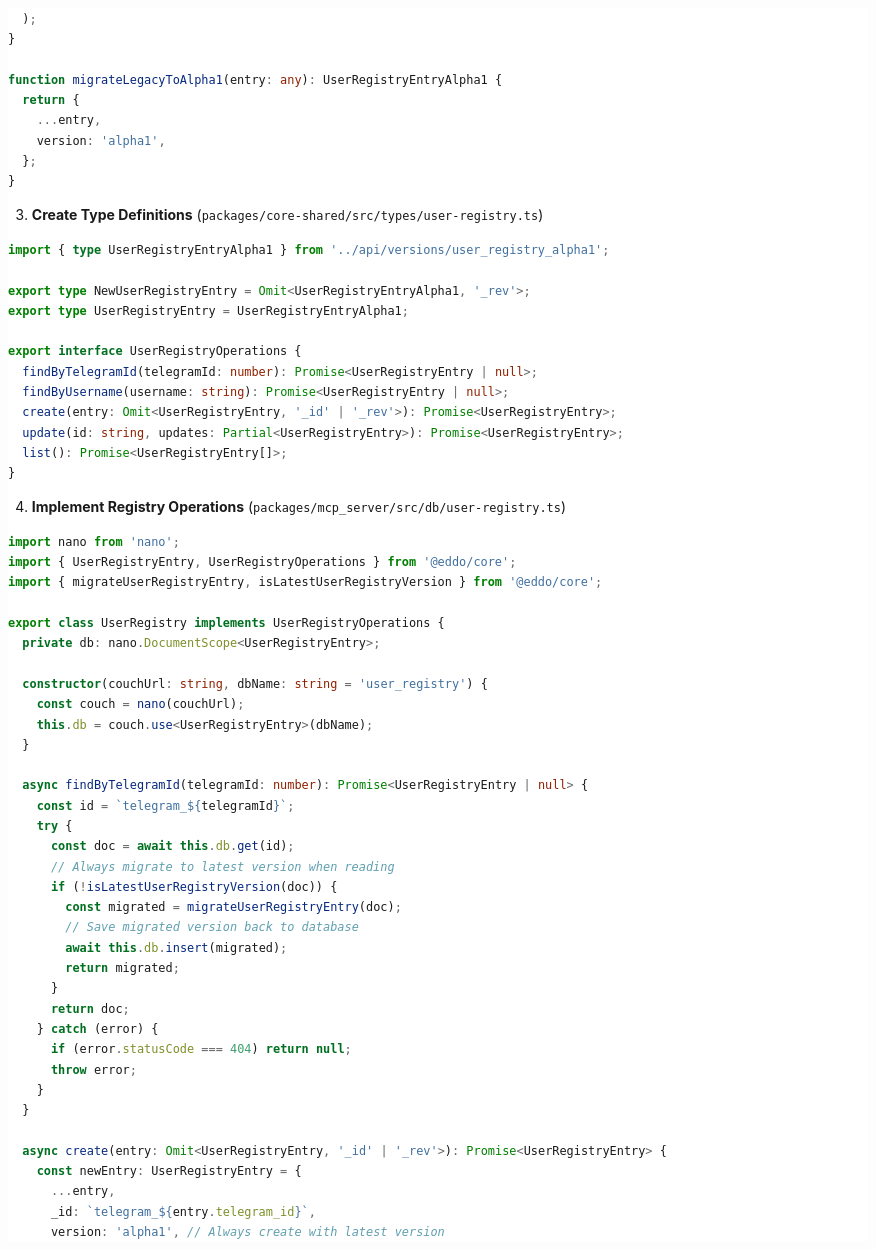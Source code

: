 ```typescript
  );
}

function migrateLegacyToAlpha1(entry: any): UserRegistryEntryAlpha1 {
  return {
    ...entry,
    version: 'alpha1',
  };
}
```

3. **Create Type Definitions** (`packages/core-shared/src/types/user-registry.ts`)
```typescript
import { type UserRegistryEntryAlpha1 } from '../api/versions/user_registry_alpha1';

export type NewUserRegistryEntry = Omit<UserRegistryEntryAlpha1, '_rev'>;
export type UserRegistryEntry = UserRegistryEntryAlpha1;

export interface UserRegistryOperations {
  findByTelegramId(telegramId: number): Promise<UserRegistryEntry | null>;
  findByUsername(username: string): Promise<UserRegistryEntry | null>;
  create(entry: Omit<UserRegistryEntry, '_id' | '_rev'>): Promise<UserRegistryEntry>;
  update(id: string, updates: Partial<UserRegistryEntry>): Promise<UserRegistryEntry>;
  list(): Promise<UserRegistryEntry[]>;
}
```

4. **Implement Registry Operations** (`packages/mcp_server/src/db/user-registry.ts`)
```typescript
import nano from 'nano';
import { UserRegistryEntry, UserRegistryOperations } from '@eddo/core';
import { migrateUserRegistryEntry, isLatestUserRegistryVersion } from '@eddo/core';

export class UserRegistry implements UserRegistryOperations {
  private db: nano.DocumentScope<UserRegistryEntry>;
  
  constructor(couchUrl: string, dbName: string = 'user_registry') {
    const couch = nano(couchUrl);
    this.db = couch.use<UserRegistryEntry>(dbName);
  }
  
  async findByTelegramId(telegramId: number): Promise<UserRegistryEntry | null> {
    const id = `telegram_${telegramId}`;
    try {
      const doc = await this.db.get(id);
      // Always migrate to latest version when reading
      if (!isLatestUserRegistryVersion(doc)) {
        const migrated = migrateUserRegistryEntry(doc);
        // Save migrated version back to database
        await this.db.insert(migrated);
        return migrated;
      }
      return doc;
    } catch (error) {
      if (error.statusCode === 404) return null;
      throw error;
    }
  }
  
  async create(entry: Omit<UserRegistryEntry, '_id' | '_rev'>): Promise<UserRegistryEntry> {
    const newEntry: UserRegistryEntry = {
      ...entry,
      _id: `telegram_${entry.telegram_id}`,
      version: 'alpha1', // Always create with latest version
```